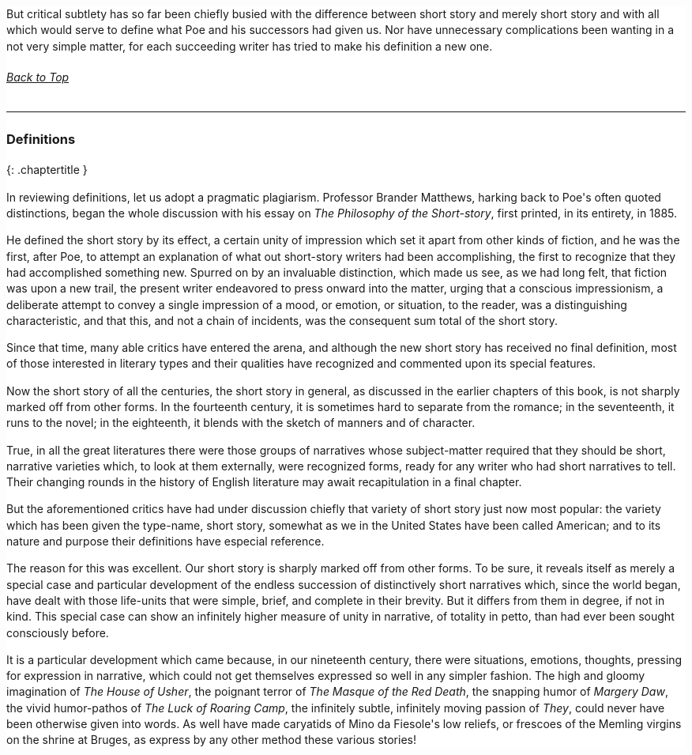 But critical subtlety has so far been chiefly busied with the difference between short story and merely short story and with all which would serve to define what Poe and his successors had given us. Nor have unnecessary complications been wanting in a not very simple matter, for each succeeding writer has tried to make his definition a new one.

<h6 class="btt"><a href="#top">Back to Top</a></h6>
<hr>

### Definitions
{: .chaptertitle }

In reviewing definitions, let us adopt a pragmatic plagiarism. Professor Brander Matthews, harking back to Poe&#39;s often quoted distinctions, began the whole discussion with his essay on _The Philosophy of the Short-story_, first printed, in its entirety, in 1885.

He defined the short story by its effect, a certain unity of impression which set it apart from other kinds of fiction, and he was the first, after Poe, to attempt an explanation of what out short-story writers had been accomplishing, the first to recognize that they had accomplished something new. Spurred on by an invaluable distinction, which made us see, as we had long felt, that fiction was upon a new trail, the present writer endeavored to press onward into the matter, urging that a conscious impressionism, a deliberate attempt to convey a single impression of a mood, or emotion, or situation, to the reader, was a distinguishing characteristic, and that this, and not a chain of incidents, was the consequent sum total of the short story.

Since that time, many able critics have entered the arena, and although the new short story has received no final definition, most of those interested in literary types and their qualities have recognized and commented upon its special features.

Now the short story of all the centuries, the short story in general, as discussed in the earlier chapters of this book, is not sharply marked off from other forms. In the fourteenth century, it is sometimes hard to separate from the romance; in the seventeenth, it runs to the novel; in the eighteenth, it blends with the sketch of manners and of character.

True, in all the great literatures there were those groups of narratives whose subject-matter required that they should be short, narrative varieties which, to look at them externally, were recognized forms, ready for any writer who had short narratives to tell. Their changing rounds in the history of English literature may await recapitulation in a final chapter.

But the aforementioned critics have had under discussion chiefly that variety of short story just now most popular: the variety which has been given the type-name, short story, somewhat as we in the United States have been called American; and to its nature and purpose their definitions have especial reference.

The reason for this was excellent. Our short story is sharply marked off from other forms. To be sure, it reveals itself as merely a special case and particular development of the endless succession of distinctively short narratives which, since the world began, have dealt with those life-units that were simple, brief, and complete in their brevity. But it differs from them in degree, if not in kind. This special case can show an infinitely higher measure of unity in narrative, of totality in petto, than had ever been sought consciously before.

It is a particular development which came because, in our nineteenth century, there were situations, emotions, thoughts, pressing for expression in narrative, which could not get themselves expressed so well in any simpler fashion. The high and gloomy imagination of _The House of Usher_, the poignant terror of _The Masque of the Red Death_, the snapping humor of _Margery Daw_, the vivid humor-pathos of _The Luck of Roaring Camp_, the infinitely subtle, infinitely moving passion of _They_, could never have been otherwise given into words. As well have made caryatids of Mino da Fiesole&#39;s low reliefs, or frescoes of the Memling virgins on the shrine at Bruges, as express by any other method these various stories!

